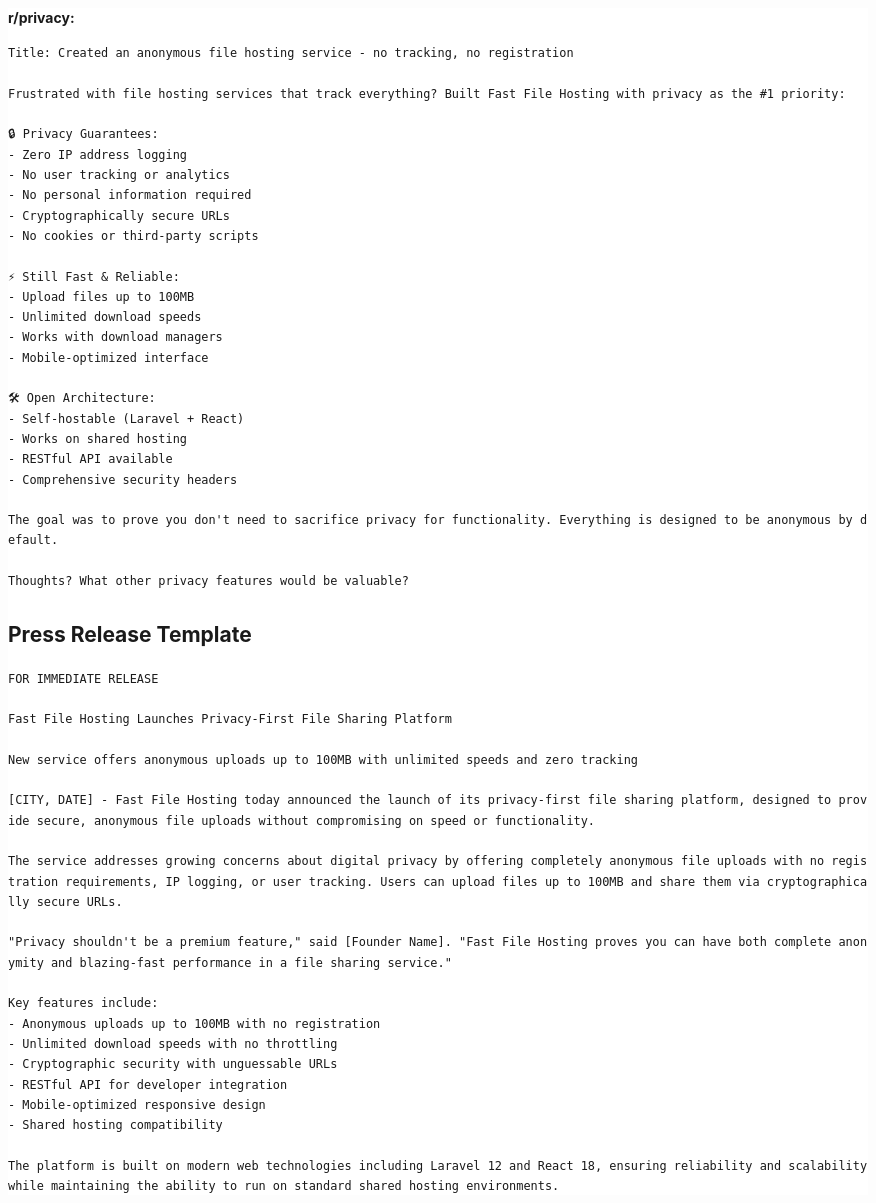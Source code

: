 **r/privacy:**

```
Title: Created an anonymous file hosting service - no tracking, no registration

Frustrated with file hosting services that track everything? Built Fast File Hosting with privacy as the #1 priority:

🔒 Privacy Guarantees:
- Zero IP address logging
- No user tracking or analytics
- No personal information required
- Cryptographically secure URLs
- No cookies or third-party scripts

⚡ Still Fast & Reliable:
- Upload files up to 100MB
- Unlimited download speeds
- Works with download managers
- Mobile-optimized interface

🛠️ Open Architecture:
- Self-hostable (Laravel + React)
- Works on shared hosting
- RESTful API available
- Comprehensive security headers

The goal was to prove you don't need to sacrifice privacy for functionality. Everything is designed to be anonymous by default.

Thoughts? What other privacy features would be valuable?
```

## Press Release Template

```
FOR IMMEDIATE RELEASE

Fast File Hosting Launches Privacy-First File Sharing Platform

New service offers anonymous uploads up to 100MB with unlimited speeds and zero tracking

[CITY, DATE] - Fast File Hosting today announced the launch of its privacy-first file sharing platform, designed to provide secure, anonymous file uploads without compromising on speed or functionality.

The service addresses growing concerns about digital privacy by offering completely anonymous file uploads with no registration requirements, IP logging, or user tracking. Users can upload files up to 100MB and share them via cryptographically secure URLs.

"Privacy shouldn't be a premium feature," said [Founder Name]. "Fast File Hosting proves you can have both complete anonymity and blazing-fast performance in a file sharing service."

Key features include:
- Anonymous uploads up to 100MB with no registration
- Unlimited download speeds with no throttling
- Cryptographic security with unguessable URLs
- RESTful API for developer integration
- Mobile-optimized responsive design
- Shared hosting compatibility

The platform is built on modern web technologies including Laravel 12 and React 18, ensuring reliability and scalability while maintaining the ability to run on standard shared hosting environments.

```